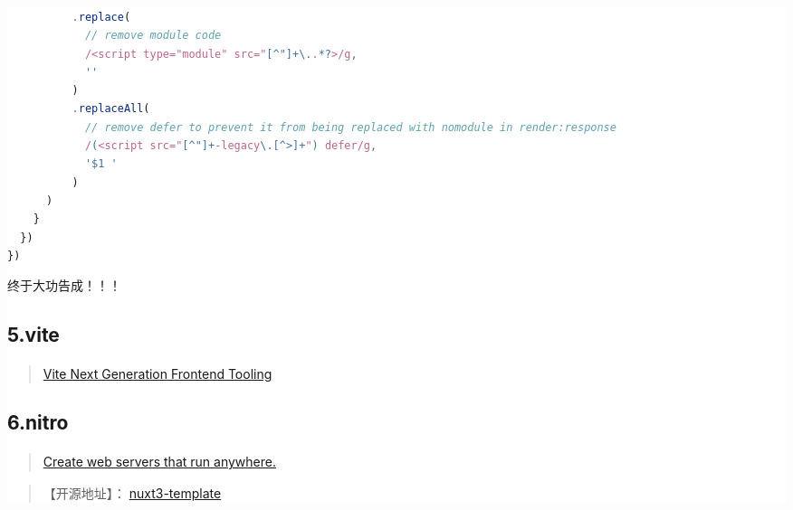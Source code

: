 ```js
          .replace(
            // remove module code
            /<script type="module" src="[^"]+\..*?>/g,
            ''
          )
          .replaceAll(
            // remove defer to prevent it from being replaced with nomodule in render:response
            /(<script src="[^"]+-legacy\.[^>]+") defer/g,
            '$1 '
          )
      )
    }
  })
})

```
终于大功告成！！！

## 5.vite
> [Vite Next Generation Frontend Tooling](https://vitejs.dev/)

## 6.nitro
> [Create web servers that run anywhere.](https://www.nitropack.org/)

> 【开源地址】： [nuxt3-template](https://gitee.com/keekuun/create-ikun/tree/master/template-nuxt3)
